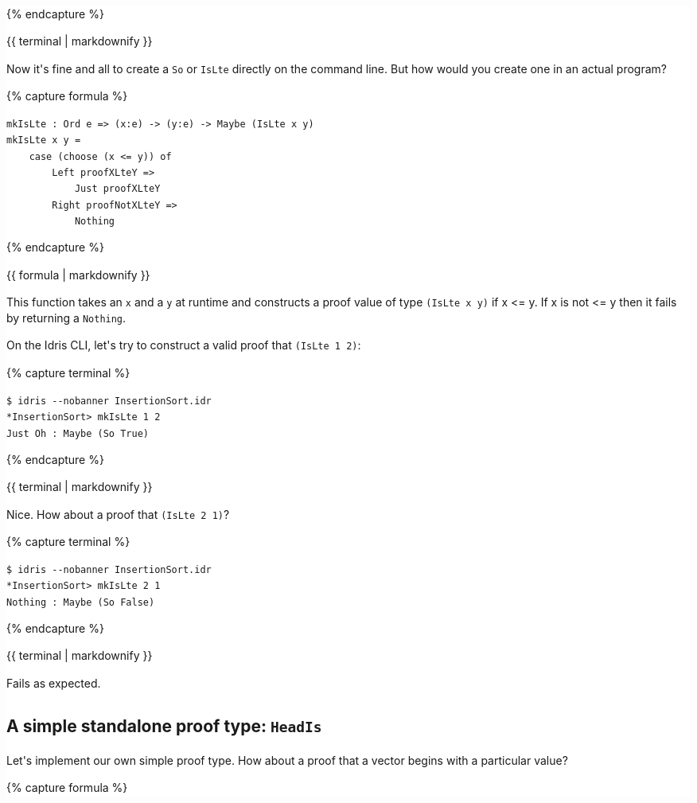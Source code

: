 {% endcapture %}
<div class="terminal-box">{{ terminal | markdownify }}</div>

Now it's fine and all to create a `So` or `IsLte` directly on the command line. But how would you create one in an actual program?

{% capture formula %}

```
mkIsLte : Ord e => (x:e) -> (y:e) -> Maybe (IsLte x y)
mkIsLte x y =
    case (choose (x <= y)) of 
        Left proofXLteY =>
            Just proofXLteY
        Right proofNotXLteY =>
            Nothing
```

{% endcapture %}
<div class="formula-box">{{ formula | markdownify }}</div>



This function takes an `x` and a `y` at runtime and constructs a proof value of type `(IsLte x y)` if x <= y. If x is not <= y then it fails by returning a `Nothing`.

On the Idris CLI, let's try to construct a valid proof that `(IsLte 1 2)`:

{% capture terminal %}

```
$ idris --nobanner InsertionSort.idr
*InsertionSort> mkIsLte 1 2
Just Oh : Maybe (So True)
```

{% endcapture %}
<div class="terminal-box">{{ terminal | markdownify }}</div>

Nice. How about a proof that `(IsLte 2 1)`?

{% capture terminal %}

```
$ idris --nobanner InsertionSort.idr
*InsertionSort> mkIsLte 2 1
Nothing : Maybe (So False)
```

{% endcapture %}
<div class="terminal-box">{{ terminal | markdownify }}</div>

Fails as expected.

## A simple standalone proof type: `HeadIs`

Let's implement our own simple proof type. How about a proof that a vector begins with a particular value?

{% capture formula %}
